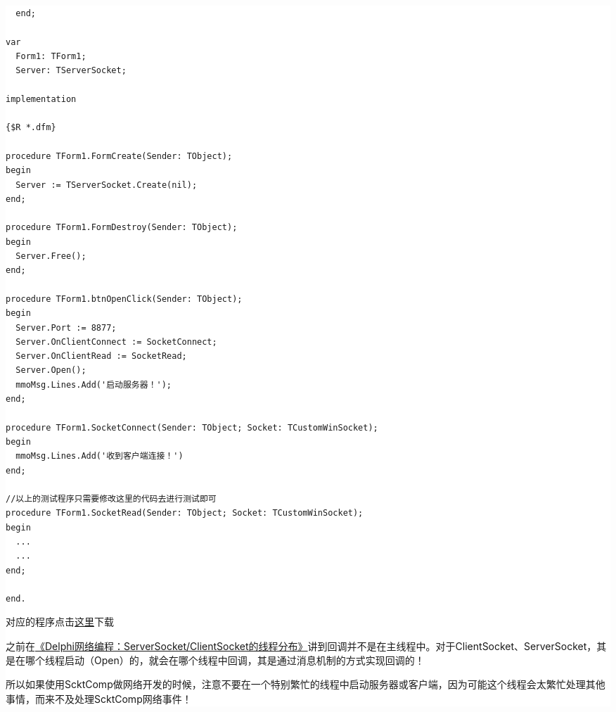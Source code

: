 ```
  end;

var
  Form1: TForm1;
  Server: TServerSocket;

implementation

{$R *.dfm}

procedure TForm1.FormCreate(Sender: TObject);
begin
  Server := TServerSocket.Create(nil);
end;

procedure TForm1.FormDestroy(Sender: TObject);
begin
  Server.Free();
end;

procedure TForm1.btnOpenClick(Sender: TObject);
begin
  Server.Port := 8877;
  Server.OnClientConnect := SocketConnect;
  Server.OnClientRead := SocketRead;
  Server.Open();
  mmoMsg.Lines.Add('启动服务器！');
end;

procedure TForm1.SocketConnect(Sender: TObject; Socket: TCustomWinSocket);
begin
  mmoMsg.Lines.Add('收到客户端连接！')
end;

//以上的测试程序只需要修改这里的代码去进行测试即可
procedure TForm1.SocketRead(Sender: TObject; Socket: TCustomWinSocket);
begin
  ...
  ...
end;

end.
```

对应的程序点击[这里](../download/20170329/testScktComp.zip)下载

之前在[《Delphi网络编程：ServerSocket/ClientSocket的线程分布》](http://www.xumenger.com/01-delphi-socket-thread-20170103/)讲到回调并不是在主线程中。对于ClientSocket、ServerSocket，其是在哪个线程启动（Open）的，就会在哪个线程中回调，其是通过消息机制的方式实现回调的！

所以如果使用ScktComp做网络开发的时候，注意不要在一个特别繁忙的线程中启动服务器或客户端，因为可能这个线程会太繁忙处理其他事情，而来不及处理ScktComp网络事件！
